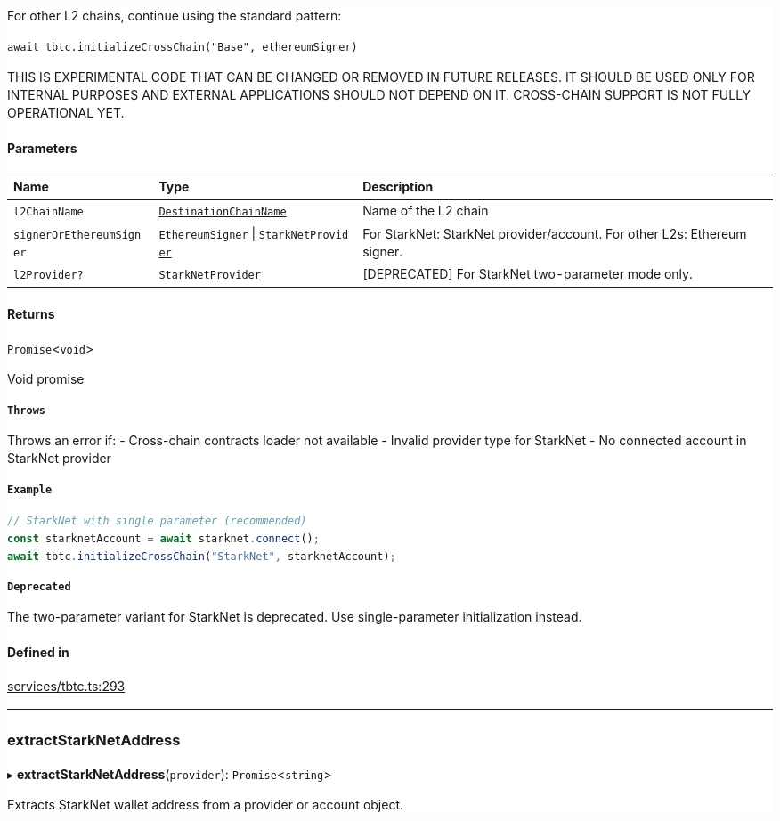 For other L2 chains, continue using the standard pattern:
```
await tbtc.initializeCrossChain("Base", ethereumSigner)
```

 THIS IS EXPERIMENTAL CODE THAT CAN BE CHANGED OR REMOVED
              IN FUTURE RELEASES. IT SHOULD BE USED ONLY FOR INTERNAL
              PURPOSES AND EXTERNAL APPLICATIONS SHOULD NOT DEPEND ON IT.
              CROSS-CHAIN SUPPORT IS NOT FULLY OPERATIONAL YET.

#### Parameters

| Name | Type | Description |
| :------ | :------ | :------ |
| `l2ChainName` | [`DestinationChainName`](../README.md#destinationchainname) | Name of the L2 chain |
| `signerOrEthereumSigner` | [`EthereumSigner`](../README.md#ethereumsigner) \| [`StarkNetProvider`](../README.md#starknetprovider) | For StarkNet: StarkNet provider/account. For other L2s: Ethereum signer. |
| `l2Provider?` | [`StarkNetProvider`](../README.md#starknetprovider) | [DEPRECATED] For StarkNet two-parameter mode only. |

#### Returns

`Promise`\<`void`\>

Void promise

**`Throws`**

Throws an error if:
        - Cross-chain contracts loader not available
        - Invalid provider type for StarkNet
        - No connected account in StarkNet provider

**`Example`**

```ts
// StarkNet with single parameter (recommended)
const starknetAccount = await starknet.connect();
await tbtc.initializeCrossChain("StarkNet", starknetAccount);
```

**`Deprecated`**

The two-parameter variant for StarkNet is deprecated.
           Use single-parameter initialization instead.

#### Defined in

[services/tbtc.ts:293](https://github.com/threshold-network/tbtc-v2/blob/main/typescript/src/services/tbtc.ts#L293)

___

### extractStarkNetAddress

▸ **extractStarkNetAddress**(`provider`): `Promise`\<`string`\>

Extracts StarkNet wallet address from a provider or account object.
